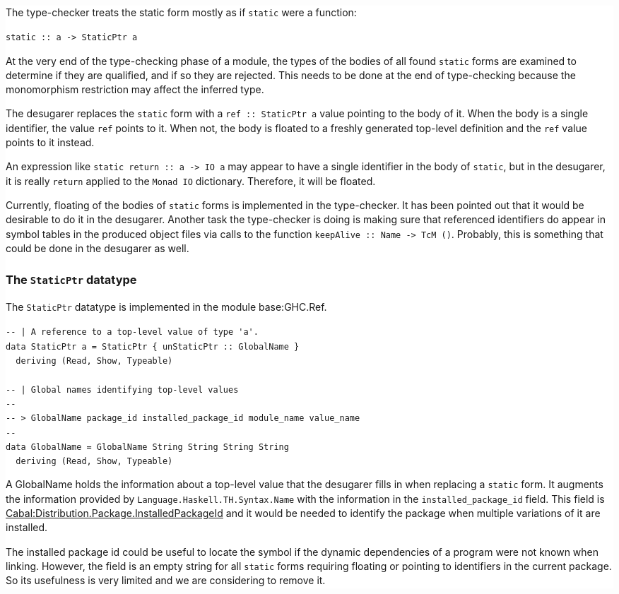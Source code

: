 
The type-checker treats the static form mostly as if `static` were a function:

```wiki
static :: a -> StaticPtr a
```


At the very end of the type-checking phase of a module, the types of the bodies of all found `static` forms are examined to determine if they are qualified, and if so they are rejected. This needs to be done at the end of type-checking because the monomorphism restriction may affect the inferred type.


The desugarer replaces the `static` form with a `ref :: StaticPtr a` value pointing to the body of it. When the body is a single identifier, the value `ref` points to it. When not, the body is floated to a freshly generated top-level definition and the `ref` value points to it instead. 


An expression like `static return :: a -> IO a` may appear to have a single identifier in the body of `static`, but in the desugarer, it is really `return` applied to the `Monad IO` dictionary. Therefore, it will be floated.


Currently, floating of the bodies of `static` forms is implemented in the type-checker. It has been pointed out that it would be desirable to do it in the desugarer. Another task the type-checker is doing is making sure that referenced identifiers do appear in symbol tables in the produced object files via calls to the function `keepAlive :: Name -> TcM ()`. Probably, this is something that could be done in the desugarer as well.

### The `StaticPtr` datatype


The `StaticPtr` datatype is implemented in the module base:GHC.Ref.

```wiki
-- | A reference to a top-level value of type 'a'.
data StaticPtr a = StaticPtr { unStaticPtr :: GlobalName }
  deriving (Read, Show, Typeable)

-- | Global names identifying top-level values
--
-- > GlobalName package_id installed_package_id module_name value_name
--
data GlobalName = GlobalName String String String String
  deriving (Read, Show, Typeable)
```


A GlobalName holds the information about a top-level value that the desugarer fills in when replacing a `static` form. It augments the information provided by `Language.Haskell.TH.Syntax.Name` with the information in the `installed_package_id` field. This field is [ Cabal:Distribution.Package.InstalledPackageId](http://hackage.haskell.org/package/Cabal-1.20.0.2/docs/Distribution-Package.html#t:InstalledPackageId) and it would be needed to identify the package when multiple variations of it are installed.


The installed package id could be useful to locate the symbol if the dynamic dependencies of a program were not known when linking. However, the field is an empty string for all `static` forms requiring floating or pointing to identifiers in the current package. So its usefulness is very limited and we are considering to remove it.
